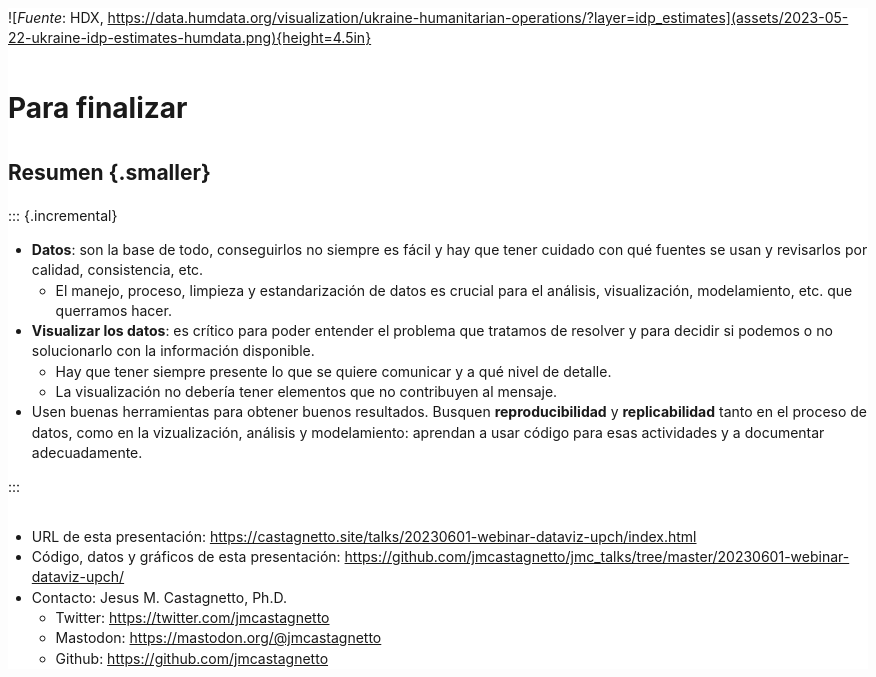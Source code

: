 ![*Fuente*: HDX, https://data.humdata.org/visualization/ukraine-humanitarian-operations/?layer=idp_estimates](assets/2023-05-22-ukraine-idp-estimates-humdata.png){height=4.5in}

# Para finalizar

## Resumen {.smaller}

::: {.incremental}

- **Datos**: son la base de todo, conseguirlos no siempre es fácil y hay que tener cuidado con qué fuentes se usan y revisarlos por calidad, consistencia, etc.
  - El manejo, proceso, limpieza y estandarización de datos es crucial para el análisis, visualización, modelamiento, etc. que querramos hacer.
- **Visualizar los datos**: es crítico para poder entender el problema que tratamos de resolver y para decidir si podemos o no solucionarlo con la información disponible.
  - Hay que tener siempre presente lo que se quiere comunicar y a qué nivel de detalle.
  - La visualización no debería tener elementos que no contribuyen al mensaje.
- Usen buenas herramientas para obtener buenos resultados. Busquen **reproducibilidad** y **replicabilidad** tanto en el proceso de datos, como en la vizualización, análisis y modelamiento: aprendan a usar código para esas actividades y a documentar adecuadamente.

:::

##

- URL de esta presentación: https://castagnetto.site/talks/20230601-webinar-dataviz-upch/index.html
- Código, datos y gráficos de esta presentación: https://github.com/jmcastagnetto/jmc_talks/tree/master/20230601-webinar-dataviz-upch/
- Contacto: Jesus M. Castagnetto, Ph.D.
  - Twitter: https://twitter.com/jmcastagnetto
  - Mastodon: https://mastodon.org/@jmcastagnetto
  - Github: https://github.com/jmcastagnetto
